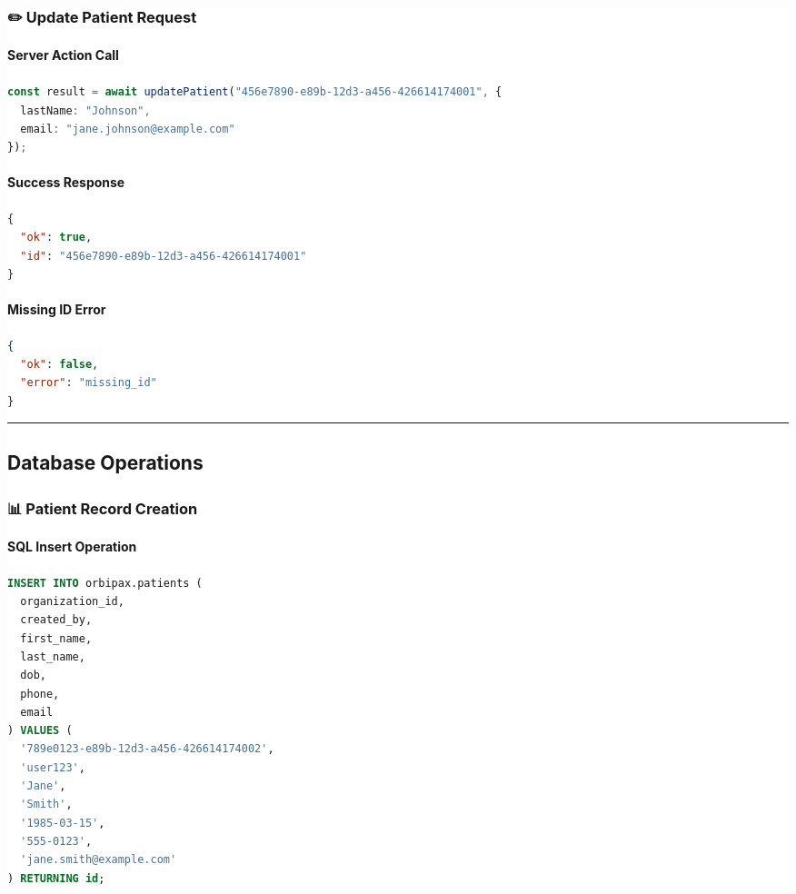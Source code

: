 ### ✏️ **Update Patient Request**

#### Server Action Call
```typescript
const result = await updatePatient("456e7890-e89b-12d3-a456-426614174001", {
  lastName: "Johnson",
  email: "jane.johnson@example.com"
});
```

#### Success Response
```json
{
  "ok": true,
  "id": "456e7890-e89b-12d3-a456-426614174001"
}
```

#### Missing ID Error
```json
{
  "ok": false,
  "error": "missing_id"
}
```

---

## Database Operations

### 📊 **Patient Record Creation**

#### SQL Insert Operation
```sql
INSERT INTO orbipax.patients (
  organization_id,
  created_by,
  first_name,
  last_name,
  dob,
  phone,
  email
) VALUES (
  '789e0123-e89b-12d3-a456-426614174002',
  'user123',
  'Jane',
  'Smith',
  '1985-03-15',
  '555-0123',
  'jane.smith@example.com'
) RETURNING id;
```
